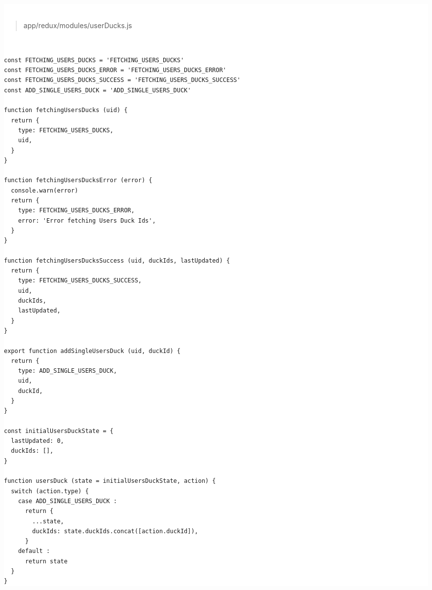 <br>

> app/redux/modules/userDucks.js

<br>

	const FETCHING_USERS_DUCKS = 'FETCHING_USERS_DUCKS'
	const FETCHING_USERS_DUCKS_ERROR = 'FETCHING_USERS_DUCKS_ERROR'
	const FETCHING_USERS_DUCKS_SUCCESS = 'FETCHING_USERS_DUCKS_SUCCESS'
	const ADD_SINGLE_USERS_DUCK = 'ADD_SINGLE_USERS_DUCK'
	
	function fetchingUsersDucks (uid) {
	  return {
	    type: FETCHING_USERS_DUCKS,
	    uid,
	  }
	}
	
	function fetchingUsersDucksError (error) {
	  console.warn(error)
	  return {
	    type: FETCHING_USERS_DUCKS_ERROR,
	    error: 'Error fetching Users Duck Ids',
	  }
	}
	
	function fetchingUsersDucksSuccess (uid, duckIds, lastUpdated) {
	  return {
	    type: FETCHING_USERS_DUCKS_SUCCESS,
	    uid,
	    duckIds,
	    lastUpdated,
	  }
	}
	
	export function addSingleUsersDuck (uid, duckId) {
	  return {
	    type: ADD_SINGLE_USERS_DUCK,
	    uid,
	    duckId,
	  }
	}
	
	const initialUsersDuckState = {
	  lastUpdated: 0,
	  duckIds: [],
	}
	
	function usersDuck (state = initialUsersDuckState, action) {
	  switch (action.type) {
	    case ADD_SINGLE_USERS_DUCK :
	      return {
	        ...state,
	        duckIds: state.duckIds.concat([action.duckId]),
	      }
	    default :
	      return state
	  }
	}
	
